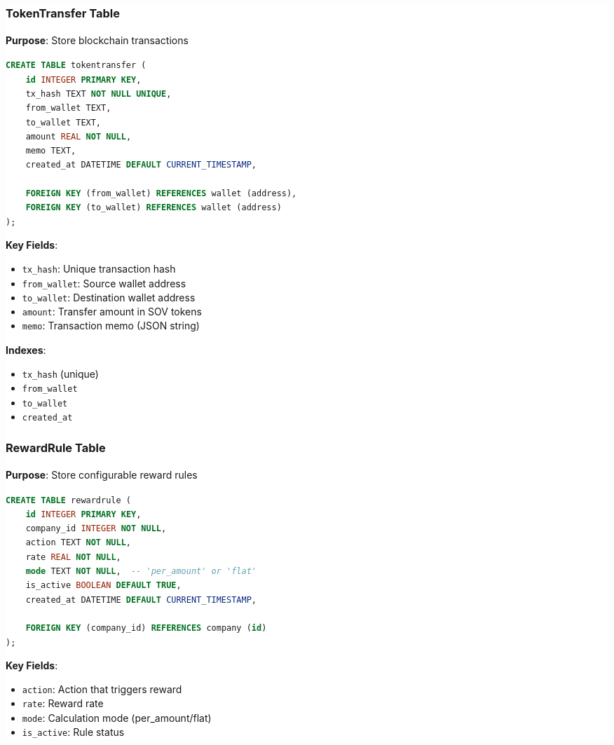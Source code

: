 ### TokenTransfer Table

**Purpose**: Store blockchain transactions

```sql
CREATE TABLE tokentransfer (
    id INTEGER PRIMARY KEY,
    tx_hash TEXT NOT NULL UNIQUE,
    from_wallet TEXT,
    to_wallet TEXT,
    amount REAL NOT NULL,
    memo TEXT,
    created_at DATETIME DEFAULT CURRENT_TIMESTAMP,
    
    FOREIGN KEY (from_wallet) REFERENCES wallet (address),
    FOREIGN KEY (to_wallet) REFERENCES wallet (address)
);
```

**Key Fields**:
- `tx_hash`: Unique transaction hash
- `from_wallet`: Source wallet address
- `to_wallet`: Destination wallet address
- `amount`: Transfer amount in SOV tokens
- `memo`: Transaction memo (JSON string)

**Indexes**:
- `tx_hash` (unique)
- `from_wallet`
- `to_wallet`
- `created_at`

### RewardRule Table

**Purpose**: Store configurable reward rules

```sql
CREATE TABLE rewardrule (
    id INTEGER PRIMARY KEY,
    company_id INTEGER NOT NULL,
    action TEXT NOT NULL,
    rate REAL NOT NULL,
    mode TEXT NOT NULL,  -- 'per_amount' or 'flat'
    is_active BOOLEAN DEFAULT TRUE,
    created_at DATETIME DEFAULT CURRENT_TIMESTAMP,
    
    FOREIGN KEY (company_id) REFERENCES company (id)
);
```

**Key Fields**:
- `action`: Action that triggers reward
- `rate`: Reward rate
- `mode`: Calculation mode (per_amount/flat)
- `is_active`: Rule status
